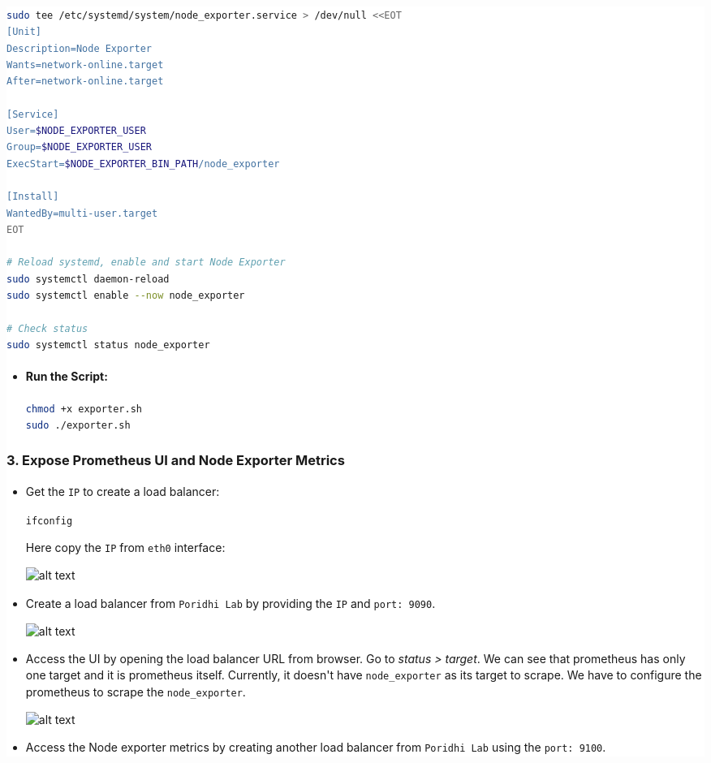   ```bash
  sudo tee /etc/systemd/system/node_exporter.service > /dev/null <<EOT
  [Unit]
  Description=Node Exporter
  Wants=network-online.target
  After=network-online.target

  [Service]
  User=$NODE_EXPORTER_USER
  Group=$NODE_EXPORTER_USER
  ExecStart=$NODE_EXPORTER_BIN_PATH/node_exporter

  [Install]
  WantedBy=multi-user.target
  EOT

  # Reload systemd, enable and start Node Exporter
  sudo systemctl daemon-reload
  sudo systemctl enable --now node_exporter

  # Check status
  sudo systemctl status node_exporter
  ```

- #### **Run the Script:**

  ```bash
  chmod +x exporter.sh
  sudo ./exporter.sh
  ```

### **3. Expose Prometheus UI and Node Exporter Metrics**

- Get the `IP` to create a load balancer:

  ```bash
  ifconfig
  ```

  Here copy the `IP` from `eth0` interface:

  ![alt text](https://raw.githubusercontent.com/poridhiEng/poridhi-labs/87e2faa5791ef084229170ef8156365973343c89/Poridhi%20Labs/Observability%20and%20Monitoring/Prometheus%20Labs/Lab%2010/images/image.png)

- Create a load balancer from `Poridhi Lab` by providing the `IP` and `port: 9090`.

  ![alt text](https://raw.githubusercontent.com/poridhiEng/poridhi-labs/87e2faa5791ef084229170ef8156365973343c89/Poridhi%20Labs/Observability%20and%20Monitoring/Prometheus%20Labs/Lab%2010/images/image-1.png)

- Access the UI by opening the load balancer URL from browser. Go to *status > target*. We can see that prometheus has only one target and it is prometheus itself. Currently, it doesn't have `node_exporter` as its target to scrape. We have to configure the prometheus to scrape the `node_exporter`. 

  ![alt text](https://raw.githubusercontent.com/poridhiEng/poridhi-labs/87e2faa5791ef084229170ef8156365973343c89/Poridhi%20Labs/Observability%20and%20Monitoring/Prometheus%20Labs/Lab%2010/images/image-2.png)

- Access the Node exporter metrics by creating another load balancer from `Poridhi Lab` using the `port: 9100`.
